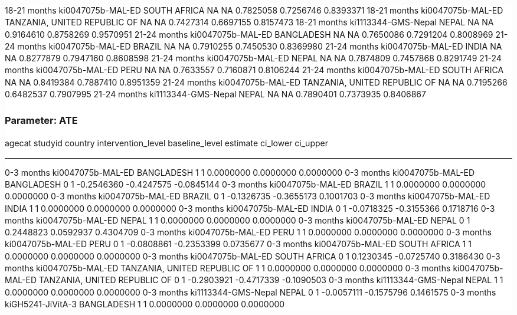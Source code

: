18-21 months   ki0047075b-MAL-ED     SOUTH AFRICA                   NA                   NA                0.7825058   0.7256746   0.8393371
18-21 months   ki0047075b-MAL-ED     TANZANIA, UNITED REPUBLIC OF   NA                   NA                0.7427314   0.6697155   0.8157473
18-21 months   ki1113344-GMS-Nepal   NEPAL                          NA                   NA                0.9164610   0.8758269   0.9570951
21-24 months   ki0047075b-MAL-ED     BANGLADESH                     NA                   NA                0.7650086   0.7291204   0.8008969
21-24 months   ki0047075b-MAL-ED     BRAZIL                         NA                   NA                0.7910255   0.7450530   0.8369980
21-24 months   ki0047075b-MAL-ED     INDIA                          NA                   NA                0.8277879   0.7947160   0.8608598
21-24 months   ki0047075b-MAL-ED     NEPAL                          NA                   NA                0.7874809   0.7457868   0.8291749
21-24 months   ki0047075b-MAL-ED     PERU                           NA                   NA                0.7633557   0.7160871   0.8106244
21-24 months   ki0047075b-MAL-ED     SOUTH AFRICA                   NA                   NA                0.8419384   0.7887410   0.8951359
21-24 months   ki0047075b-MAL-ED     TANZANIA, UNITED REPUBLIC OF   NA                   NA                0.7195266   0.6482537   0.7907995
21-24 months   ki1113344-GMS-Nepal   NEPAL                          NA                   NA                0.7890401   0.7373935   0.8406867


### Parameter: ATE


agecat         studyid               country                        intervention_level   baseline_level      estimate     ci_lower     ci_upper
-------------  --------------------  -----------------------------  -------------------  ---------------  -----------  -----------  -----------
0-3 months     ki0047075b-MAL-ED     BANGLADESH                     1                    1                  0.0000000    0.0000000    0.0000000
0-3 months     ki0047075b-MAL-ED     BANGLADESH                     0                    1                 -0.2546360   -0.4247575   -0.0845144
0-3 months     ki0047075b-MAL-ED     BRAZIL                         1                    1                  0.0000000    0.0000000    0.0000000
0-3 months     ki0047075b-MAL-ED     BRAZIL                         0                    1                 -0.1326735   -0.3655173    0.1001703
0-3 months     ki0047075b-MAL-ED     INDIA                          1                    1                  0.0000000    0.0000000    0.0000000
0-3 months     ki0047075b-MAL-ED     INDIA                          0                    1                 -0.0718325   -0.3155366    0.1718716
0-3 months     ki0047075b-MAL-ED     NEPAL                          1                    1                  0.0000000    0.0000000    0.0000000
0-3 months     ki0047075b-MAL-ED     NEPAL                          0                    1                  0.2448823    0.0592937    0.4304709
0-3 months     ki0047075b-MAL-ED     PERU                           1                    1                  0.0000000    0.0000000    0.0000000
0-3 months     ki0047075b-MAL-ED     PERU                           0                    1                 -0.0808861   -0.2353399    0.0735677
0-3 months     ki0047075b-MAL-ED     SOUTH AFRICA                   1                    1                  0.0000000    0.0000000    0.0000000
0-3 months     ki0047075b-MAL-ED     SOUTH AFRICA                   0                    1                  0.1230345   -0.0725740    0.3186430
0-3 months     ki0047075b-MAL-ED     TANZANIA, UNITED REPUBLIC OF   1                    1                  0.0000000    0.0000000    0.0000000
0-3 months     ki0047075b-MAL-ED     TANZANIA, UNITED REPUBLIC OF   0                    1                 -0.2903921   -0.4717339   -0.1090503
0-3 months     ki1113344-GMS-Nepal   NEPAL                          1                    1                  0.0000000    0.0000000    0.0000000
0-3 months     ki1113344-GMS-Nepal   NEPAL                          0                    1                 -0.0057111   -0.1575796    0.1461575
0-3 months     kiGH5241-JiVitA-3     BANGLADESH                     1                    1                  0.0000000    0.0000000    0.0000000